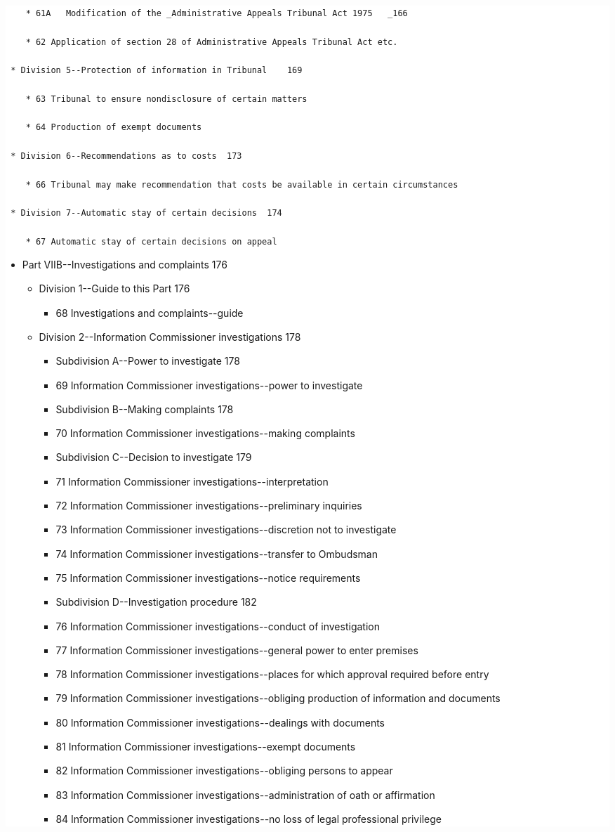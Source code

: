         * 61A	Modification of the _Administrative Appeals Tribunal Act 1975	_166

        * 62 Application of section 28 of Administrative Appeals Tribunal Act etc. 

     * Division 5--Protection of information in Tribunal	169

        * 63 Tribunal to ensure nondisclosure of certain matters 

        * 64 Production of exempt documents 

     * Division 6--Recommendations as to costs	173

        * 66 Tribunal may make recommendation that costs be available in certain circumstances 

     * Division 7--Automatic stay of certain decisions	174

        * 67 Automatic stay of certain decisions on appeal 

  * Part VIIB--Investigations and complaints	176

     * Division 1--Guide to this Part	176

        * 68 Investigations and complaints--guide 

     * Division 2--Information Commissioner investigations	178

       * Subdivision A--Power to investigate	178

        * 69 Information Commissioner investigations--power to investigate 

       * Subdivision B--Making complaints	178

        * 70 Information Commissioner investigations--making complaints 

       * Subdivision C--Decision to investigate	179

        * 71 Information Commissioner investigations--interpretation 

        * 72 Information Commissioner investigations--preliminary inquiries 

        * 73 Information Commissioner investigations--discretion not to investigate 

        * 74 Information Commissioner investigations--transfer to Ombudsman 

        * 75 Information Commissioner investigations--notice requirements 

       * Subdivision D--Investigation procedure	182

        * 76 Information Commissioner investigations--conduct of investigation 

        * 77 Information Commissioner investigations--general power to enter premises 

        * 78 Information Commissioner investigations--places for which approval required before entry 

        * 79 Information Commissioner investigations--obliging production of information and documents 

        * 80 Information Commissioner investigations--dealings with documents 

        * 81 Information Commissioner investigations--exempt documents 

        * 82 Information Commissioner investigations--obliging persons to appear 

        * 83 Information Commissioner investigations--administration of oath or affirmation 

        * 84 Information Commissioner investigations--no loss of legal professional privilege 

